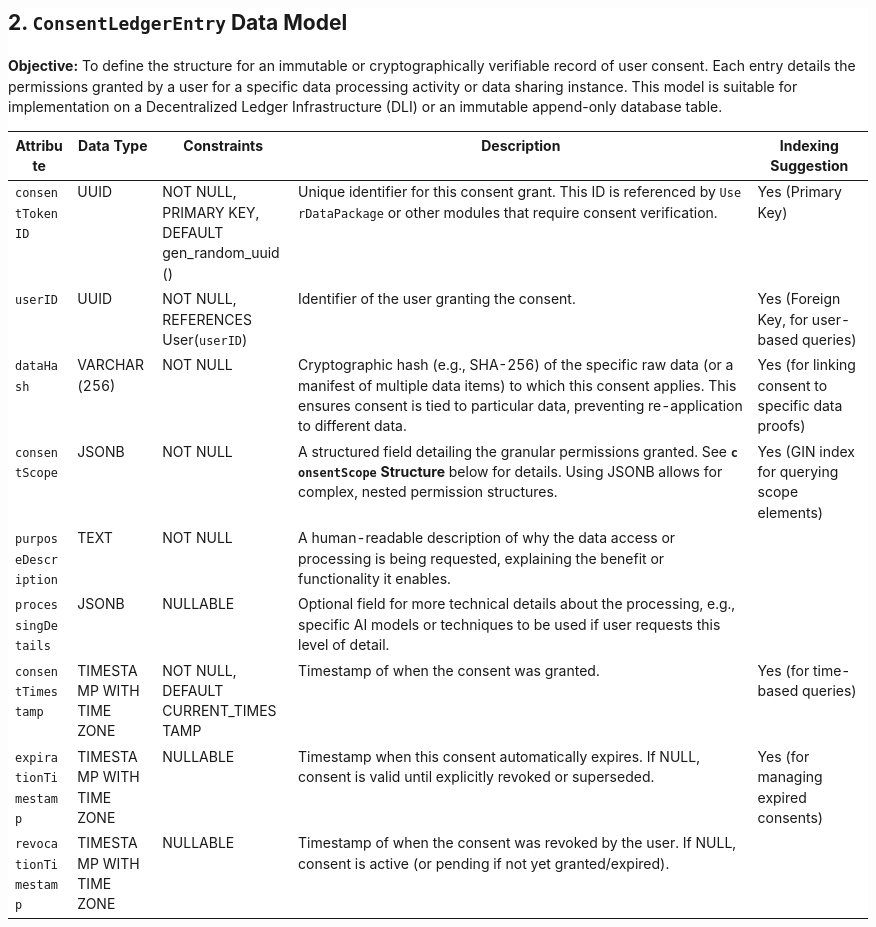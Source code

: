## 2. `ConsentLedgerEntry` Data Model

**Objective:** To define the structure for an immutable or cryptographically verifiable record of user consent. Each entry details the permissions granted by a user for a specific data processing activity or data sharing instance. This model is suitable for implementation on a Decentralized Ledger Infrastructure (DLI) or an immutable append-only database table.

| Attribute             | Data Type                               | Constraints                                                                                                                             | Description                                                                                                                                                                                                                              | Indexing Suggestion                               |
|-----------------------|-----------------------------------------|-----------------------------------------------------------------------------------------------------------------------------------------|------------------------------------------------------------------------------------------------------------------------------------------------------------------------------------------------------------------------------------------|---------------------------------------------------|
| `consentTokenID`      | UUID                                    | NOT NULL, PRIMARY KEY, DEFAULT gen_random_uuid()                                                                                        | Unique identifier for this consent grant. This ID is referenced by `UserDataPackage` or other modules that require consent verification.                                                                                             | Yes (Primary Key)                                 |
| `userID`              | UUID                                    | NOT NULL, REFERENCES User(`userID`)                                                                                                     | Identifier of the user granting the consent.                                                                                                                                                                                             | Yes (Foreign Key, for user-based queries)         |
| `dataHash`            | VARCHAR(256)                            | NOT NULL                                                                                                                                | Cryptographic hash (e.g., SHA-256) of the specific raw data (or a manifest of multiple data items) to which this consent applies. This ensures consent is tied to particular data, preventing re-application to different data.        | Yes (for linking consent to specific data proofs) |
| `consentScope`        | JSONB                                   | NOT NULL                                                                                                                                | A structured field detailing the granular permissions granted. See **`consentScope` Structure** below for details. Using JSONB allows for complex, nested permission structures.                                                        | Yes (GIN index for querying scope elements)       |
| `purposeDescription`  | TEXT                                    | NOT NULL                                                                                                                                | A human-readable description of why the data access or processing is being requested, explaining the benefit or functionality it enables.                                                                                              |                                                   |
| `processingDetails`   | JSONB                                   | NULLABLE                                                                                                                                | Optional field for more technical details about the processing, e.g., specific AI models or techniques to be used if user requests this level of detail.                                                                           |                                                   |
| `consentTimestamp`    | TIMESTAMP WITH TIME ZONE                | NOT NULL, DEFAULT CURRENT_TIMESTAMP                                                                                                     | Timestamp of when the consent was granted.                                                                                                                                                                                               | Yes (for time-based queries)                      |
| `expirationTimestamp` | TIMESTAMP WITH TIME ZONE                | NULLABLE                                                                                                                                | Timestamp when this consent automatically expires. If NULL, consent is valid until explicitly revoked or superseded.                                                                                                                   | Yes (for managing expired consents)               |
| `revocationTimestamp` | TIMESTAMP WITH TIME ZONE                | NULLABLE                                                                                                                                | Timestamp of when the consent was revoked by the user. If NULL, consent is active (or pending if not yet granted/expired).                                                                                                                 |                                                   |